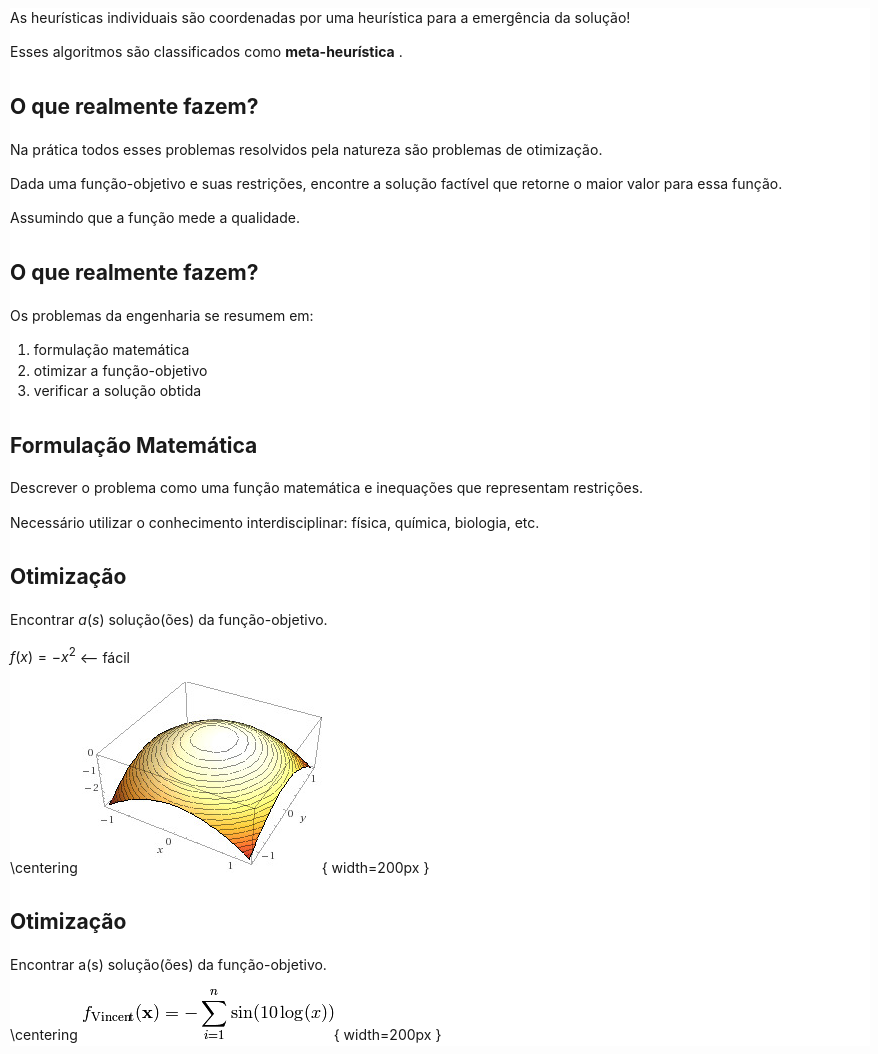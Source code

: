 As heurísticas individuais são coordenadas por uma heurística para a emergência da solução\!

Esses algoritmos são classificados como __meta-heurística__ .

## O que realmente fazem?

Na prática todos esses problemas resolvidos pela natureza são problemas de otimização.

Dada uma função-objetivo e suas restrições, encontre a solução factível que retorne o maior valor para essa função.

Assumindo que a função mede a qualidade.

## O que realmente fazem?

Os problemas da engenharia se resumem em:

1. formulação matemática
2. otimizar a função-objetivo
3. verificar a solução obtida

## Formulação Matemática

Descrever o problema como uma função matemática e inequações que representam restrições.

Necessário utilizar o conhecimento interdisciplinar: física, química, biologia, etc.

## Otimização

Encontrar $a(s)$ solução(ões) da função-objetivo.

$f(x) = -x^2$  <-- fácil

\centering
![](img/bioinsp20.jpg){ width=200px }

## Otimização

Encontrar a(s) solução(ões) da função-objetivo.

\centering
![](img/bioinsp21.png){ width=200px }
